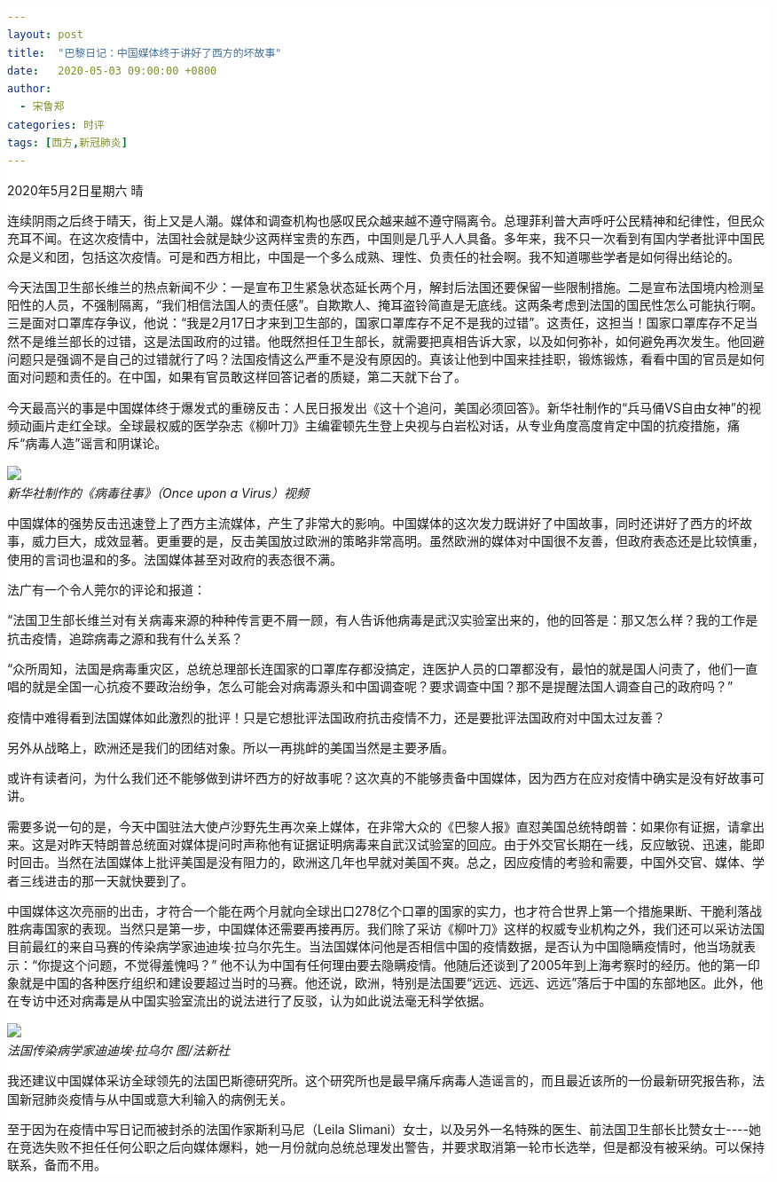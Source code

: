 ```yaml
---
layout: post
title:  "巴黎日记：中国媒体终于讲好了西方的坏故事"
date:   2020-05-03 09:00:00 +0800
author: 
  - 宋鲁郑
categories: 时评
tags: [西方,新冠肺炎]
---
```

2020年5月2日星期六 晴

连续阴雨之后终于晴天，街上又是人潮。媒体和调查机构也感叹民众越来越不遵守隔离令。总理菲利普大声呼吁公民精神和纪律性，但民众充耳不闻。在这次疫情中，法国社会就是缺少这两样宝贵的东西，中国则是几乎人人具备。多年来，我不只一次看到有国内学者批评中国民众是义和团，包括这次疫情。可是和西方相比，中国是一个多么成熟、理性、负责任的社会啊。我不知道哪些学者是如何得出结论的。

今天法国卫生部长维兰的热点新闻不少：一是宣布卫生紧急状态延长两个月，解封后法国还要保留一些限制措施。二是宣布法国境内检测呈阳性的人员，不强制隔离，“我们相信法国人的责任感”。自欺欺人、掩耳盗铃简直是无底线。这两条考虑到法国的国民性怎么可能执行啊。三是面对口罩库存争议，他说：“我是2月17日才来到卫生部的，国家口罩库存不足不是我的过错”。这责任，这担当！国家口罩库存不足当然不是维兰部长的过错，这是法国政府的过错。他既然担任卫生部长，就需要把真相告诉大家，以及如何弥补，如何避免再次发生。他回避问题只是强调不是自己的过错就行了吗？法国疫情这么严重不是没有原因的。真该让他到中国来挂挂职，锻炼锻炼，看看中国的官员是如何面对问题和责任的。在中国，如果有官员敢这样回答记者的质疑，第二天就下台了。

今天最高兴的事是中国媒体终于爆发式的重磅反击：人民日报发出《这十个追问，美国必须回答》。新华社制作的“兵马俑VS自由女神”的视频动画片走红全球。全球最权威的医学杂志《柳叶刀》主编霍顿先生登上央视与白岩松对话，从专业角度高度肯定中国的抗疫措施，痛斥“病毒人造”谣言和阴谋论。

![]({{site.url}}/assets/images/20200503092002997.jpg)  
*新华社制作的《病毒往事》（Once upon a Virus）视频*

中国媒体的强势反击迅速登上了西方主流媒体，产生了非常大的影响。中国媒体的这次发力既讲好了中国故事，同时还讲好了西方的坏故事，威力巨大，成效显著。更重要的是，反击美国放过欧洲的策略非常高明。虽然欧洲的媒体对中国很不友善，但政府表态还是比较慎重，使用的言词也温和的多。法国媒体甚至对政府的表态很不满。

法广有一个令人莞尔的评论和报道：

“法国卫生部长维兰对有关病毒来源的种种传言更不屑一顾，有人告诉他病毒是武汉实验室出来的，他的回答是：那又怎么样？我的工作是抗击疫情，追踪病毒之源和我有什么关系？

“众所周知，法国是病毒重灾区，总统总理部长连国家的口罩库存都没搞定，连医护人员的口罩都没有，最怕的就是国人问责了，他们一直唱的就是全国一心抗疫不要政治纷争，怎么可能会对病毒源头和中国调查呢？要求调查中国？那不是提醒法国人调查自己的政府吗？”

疫情中难得看到法国媒体如此激烈的批评！只是它想批评法国政府抗击疫情不力，还是要批评法国政府对中国太过友善？

另外从战略上，欧洲还是我们的团结对象。所以一再挑衅的美国当然是主要矛盾。

或许有读者问，为什么我们还不能够做到讲坏西方的好故事呢？这次真的不能够责备中国媒体，因为西方在应对疫情中确实是没有好故事可讲。

需要多说一句的是，今天中国驻法大使卢沙野先生再次亲上媒体，在非常大众的《巴黎人报》直怼美国总统特朗普：如果你有证据，请拿出来。这是对昨天特朗普总统面对媒体提问时声称他有证据证明病毒来自武汉试验室的回应。由于外交官长期在一线，反应敏锐、迅速，能即时回击。当然在法国媒体上批评美国是没有阻力的，欧洲这几年也早就对美国不爽。总之，因应疫情的考验和需要，中国外交官、媒体、学者三线进击的那一天就快要到了。

中国媒体这次亮丽的出击，才符合一个能在两个月就向全球出口278亿个口罩的国家的实力，也才符合世界上第一个措施果断、干脆利落战胜病毒国家的表现。当然只是第一步，中国媒体还需要再接再厉。我们除了采访《柳叶刀》这样的权威专业机构之外，我们还可以采访法国目前最红的来自马赛的传染病学家迪迪埃·拉乌尔先生。当法国媒体问他是否相信中国的疫情数据，是否认为中国隐瞒疫情时，他当场就表示：“你提这个问题，不觉得羞愧吗？” 他不认为中国有任何理由要去隐瞒疫情。他随后还谈到了2005年到上海考察时的经历。他的第一印象就是中国的各种医疗组织和建设要超过当时的马赛。他还说，欧洲，特别是法国要“远远、远远、远远”落后于中国的东部地区。此外，他在专访中还对病毒是从中国实验室流出的说法进行了反驳，认为如此说法毫无科学依据。

![]({{site.url}}/assets/images/20200503092318902.jpg)  
*法国传染病学家迪迪埃·拉乌尔 图/法新社*

我还建议中国媒体采访全球领先的法国巴斯德研究所。这个研究所也是最早痛斥病毒人造谣言的，而且最近该所的一份最新研究报告称，法国新冠肺炎疫情与从中国或意大利输入的病例无关。

至于因为在疫情中写日记而被封杀的法国作家斯利马尼（Leila Slimani）女士，以及另外一名特殊的医生、前法国卫生部长比赞女士----她在竞选失败不担任任何公职之后向媒体爆料，她一月份就向总统总理发出警告，并要求取消第一轮市长选举，但是都没有被采纳。可以保持联系，备而不用。
